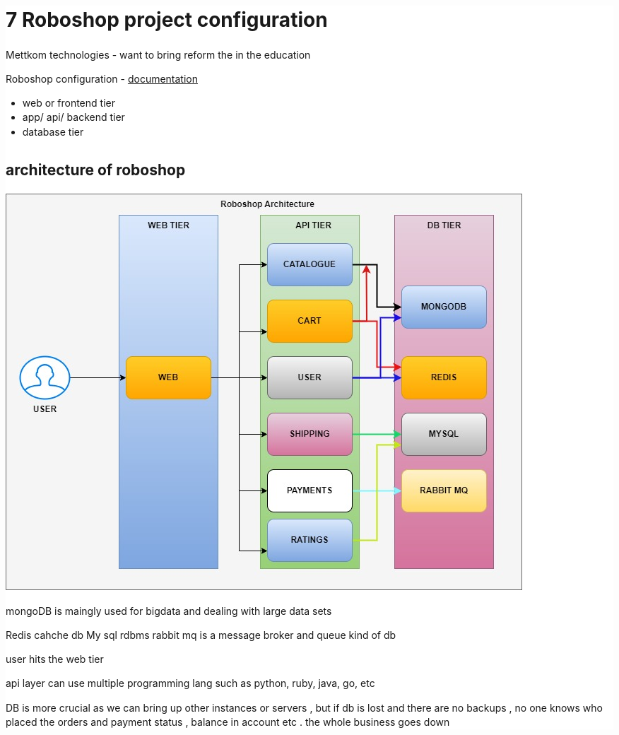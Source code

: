 # 7 Roboshop project configuration

Mettkom technologies - want to bring reform the in the education

Roboshop configuration - [documentation](https://github.com/daws-76s/roboshop-documentation)
- web or frontend tier
- app/ api/ backend tier
- database tier

## architecture of roboshop

![Project architecture](image/7-roboshop-architecture.png)

mongoDB is maingly used for bigdata and dealing with large data sets

Redis cahche db
My sql rdbms
rabbit mq is a message broker and queue kind of db

user hits the web tier

api layer can use multiple programming lang such as python, ruby, java, go, etc

DB is more crucial as we can bring up other instances or servers , but if db is lost and there are no backups , no one knows who placed the orders and payment status , balance in account etc . the whole business goes down
